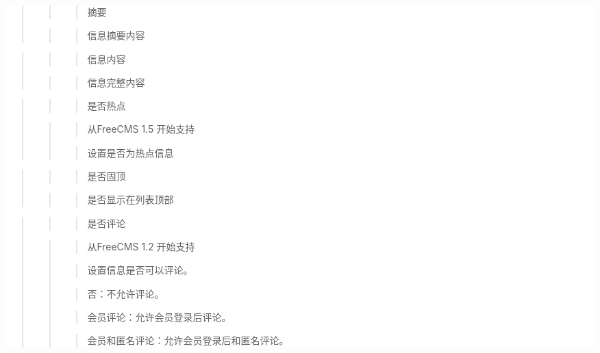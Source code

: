 </blockquote></tr>
<tr>
<blockquote><td>
<blockquote><p>
<blockquote><span>摘要</span></p>
</blockquote></blockquote></td>
<td>
<blockquote><p>
<blockquote><span>信息摘要内容</span></p>
</blockquote></blockquote></td>
</blockquote></tr>
<tr>
<blockquote><td>
<blockquote><p>
<blockquote><span>信息内容</span></p>
</blockquote></blockquote></td>
<td>
<blockquote><p>
<blockquote><span>信息完整内容</span></p>
</blockquote></blockquote></td>
</blockquote></tr>
<tr>
<blockquote><td>
<blockquote><p>
<blockquote><span>是否热点</span></p>
</blockquote></blockquote></td>
<td>
<blockquote><p>
<blockquote><span>从FreeCMS 1.</span><span>5</span><span> 开始支持</span></p>
</blockquote><p>
<blockquote><span>设置是否为热点信息</span></p>
</blockquote></blockquote></td>
</blockquote></tr>
<tr>
<blockquote><td>
<blockquote><p>
<blockquote><span>是否固顶</span></p>
</blockquote></blockquote></td>
<td>
<blockquote><p>
<blockquote><span>是否显示在列表顶部</span></p>
</blockquote></blockquote></td>
</blockquote></tr>
<tr>
<blockquote><td>
<blockquote><p>
<blockquote><span>是否评论</span></p>
</blockquote></blockquote></td>
<td>
<blockquote><p>
<blockquote><span>从FreeCMS 1.2 开始支持</span></p>
</blockquote><p>
<blockquote><span>设置信息是否可以评论。</span></p>
</blockquote><p>
<blockquote><span>否：不允许评论。</span></p>
</blockquote><p>
<blockquote><span>会员评论：允许会员登录后评论。</span></p>
</blockquote><p>
<blockquote><span>会员和匿名评论：允许会员登录后和匿名评论。</span></p>
</blockquote></blockquote></td>
</blockquote></tr>
<tr>
<blockquote><td>
<blockquote><p>